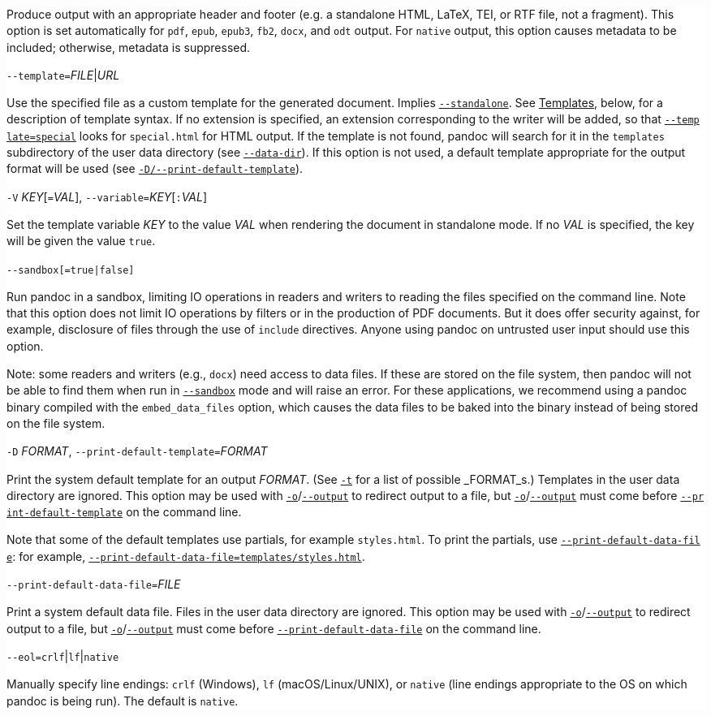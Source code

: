 Produce output with an appropriate header and footer (e.g. a standalone HTML, LaTeX, TEI, or RTF file, not a fragment). This option is set automatically for `pdf`, `epub`, `epub3`, `fb2`, `docx`, and `odt` output. For `native` output, this option causes metadata to be included; otherwise, metadata is suppressed.

`--template=`_FILE_|_URL_

Use the specified file as a custom template for the generated document. Implies [`--standalone`](#option--standalone). See [Templates](#templates), below, for a description of template syntax. If no extension is specified, an extension corresponding to the writer will be added, so that [`--template=special`](#option--template) looks for `special.html` for HTML output. If the template is not found, pandoc will search for it in the `templates` subdirectory of the user data directory (see [`--data-dir`](#option--data-dir)). If this option is not used, a default template appropriate for the output format will be used (see [`-D/--print-default-template`](#option--print-default-template)).

`-V` _KEY_\[`=`_VAL_\], `--variable=`_KEY_\[`:`_VAL_\]

Set the template variable _KEY_ to the value _VAL_ when rendering the document in standalone mode. If no _VAL_ is specified, the key will be given the value `true`.

`--sandbox[=true|false]`

Run pandoc in a sandbox, limiting IO operations in readers and writers to reading the files specified on the command line. Note that this option does not limit IO operations by filters or in the production of PDF documents. But it does offer security against, for example, disclosure of files through the use of `include` directives. Anyone using pandoc on untrusted user input should use this option.

Note: some readers and writers (e.g., `docx`) need access to data files. If these are stored on the file system, then pandoc will not be able to find them when run in [`--sandbox`](#option--sandbox[) mode and will raise an error. For these applications, we recommend using a pandoc binary compiled with the `embed_data_files` option, which causes the data files to be baked into the binary instead of being stored on the file system.

`-D` _FORMAT_, `--print-default-template=`_FORMAT_

Print the system default template for an output _FORMAT_. (See [`-t`](#option--to) for a list of possible _FORMAT_s.) Templates in the user data directory are ignored. This option may be used with [`-o`](#option--output)/[`--output`](#option--output) to redirect output to a file, but [`-o`](#option--output)/[`--output`](#option--output) must come before [`--print-default-template`](#option--print-default-template) on the command line.

Note that some of the default templates use partials, for example `styles.html`. To print the partials, use [`--print-default-data-file`](#option--print-default-data-file): for example, [`--print-default-data-file=templates/styles.html`](#option--print-default-data-file).

`--print-default-data-file=`_FILE_

Print a system default data file. Files in the user data directory are ignored. This option may be used with [`-o`](#option--output)/[`--output`](#option--output) to redirect output to a file, but [`-o`](#option--output)/[`--output`](#option--output) must come before [`--print-default-data-file`](#option--print-default-data-file) on the command line.

`--eol=crlf`|`lf`|`native`

Manually specify line endings: `crlf` (Windows), `lf` (macOS/Linux/UNIX), or `native` (line endings appropriate to the OS on which pandoc is being run). The default is `native`.
